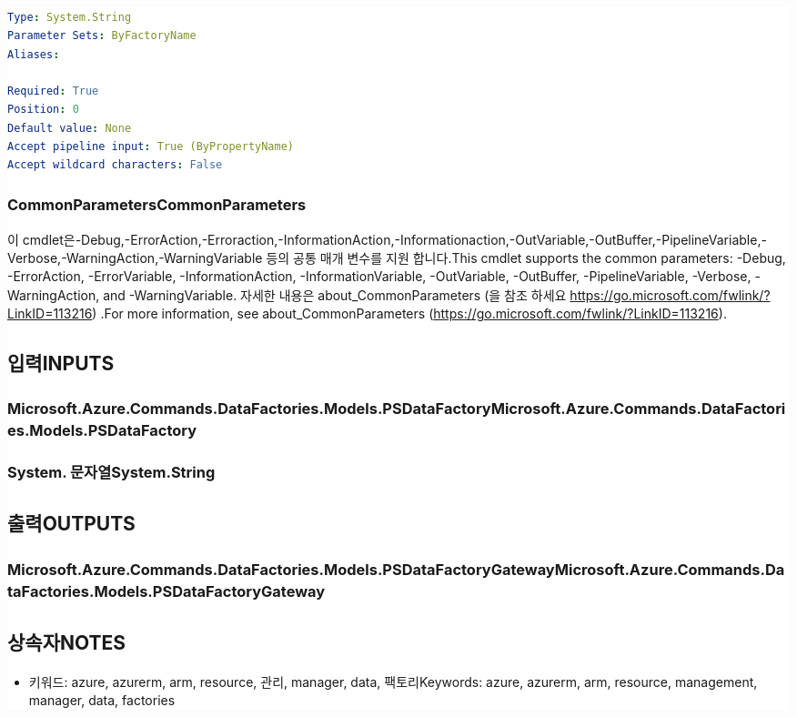 ```yaml
Type: System.String
Parameter Sets: ByFactoryName
Aliases:

Required: True
Position: 0
Default value: None
Accept pipeline input: True (ByPropertyName)
Accept wildcard characters: False
```

### <span data-ttu-id="b9c5d-131">CommonParameters</span><span class="sxs-lookup"><span data-stu-id="b9c5d-131">CommonParameters</span></span>
<span data-ttu-id="b9c5d-132">이 cmdlet은-Debug,-ErrorAction,-Erroraction,-InformationAction,-Informationaction,-OutVariable,-OutBuffer,-PipelineVariable,-Verbose,-WarningAction,-WarningVariable 등의 공통 매개 변수를 지원 합니다.</span><span class="sxs-lookup"><span data-stu-id="b9c5d-132">This cmdlet supports the common parameters: -Debug, -ErrorAction, -ErrorVariable, -InformationAction, -InformationVariable, -OutVariable, -OutBuffer, -PipelineVariable, -Verbose, -WarningAction, and -WarningVariable.</span></span> <span data-ttu-id="b9c5d-133">자세한 내용은 about_CommonParameters (을 참조 하세요 https://go.microsoft.com/fwlink/?LinkID=113216) .</span><span class="sxs-lookup"><span data-stu-id="b9c5d-133">For more information, see about_CommonParameters (https://go.microsoft.com/fwlink/?LinkID=113216).</span></span>

## <span data-ttu-id="b9c5d-134">입력</span><span class="sxs-lookup"><span data-stu-id="b9c5d-134">INPUTS</span></span>

### <span data-ttu-id="b9c5d-135">Microsoft.Azure.Commands.DataFactories.Models.PSDataFactory</span><span class="sxs-lookup"><span data-stu-id="b9c5d-135">Microsoft.Azure.Commands.DataFactories.Models.PSDataFactory</span></span>

### <span data-ttu-id="b9c5d-136">System. 문자열</span><span class="sxs-lookup"><span data-stu-id="b9c5d-136">System.String</span></span>

## <span data-ttu-id="b9c5d-137">출력</span><span class="sxs-lookup"><span data-stu-id="b9c5d-137">OUTPUTS</span></span>

### <span data-ttu-id="b9c5d-138">Microsoft.Azure.Commands.DataFactories.Models.PSDataFactoryGateway</span><span class="sxs-lookup"><span data-stu-id="b9c5d-138">Microsoft.Azure.Commands.DataFactories.Models.PSDataFactoryGateway</span></span>

## <span data-ttu-id="b9c5d-139">상속자</span><span class="sxs-lookup"><span data-stu-id="b9c5d-139">NOTES</span></span>
* <span data-ttu-id="b9c5d-140">키워드: azure, azurerm, arm, resource, 관리, manager, data, 팩토리</span><span class="sxs-lookup"><span data-stu-id="b9c5d-140">Keywords: azure, azurerm, arm, resource, management, manager, data, factories</span></span>
